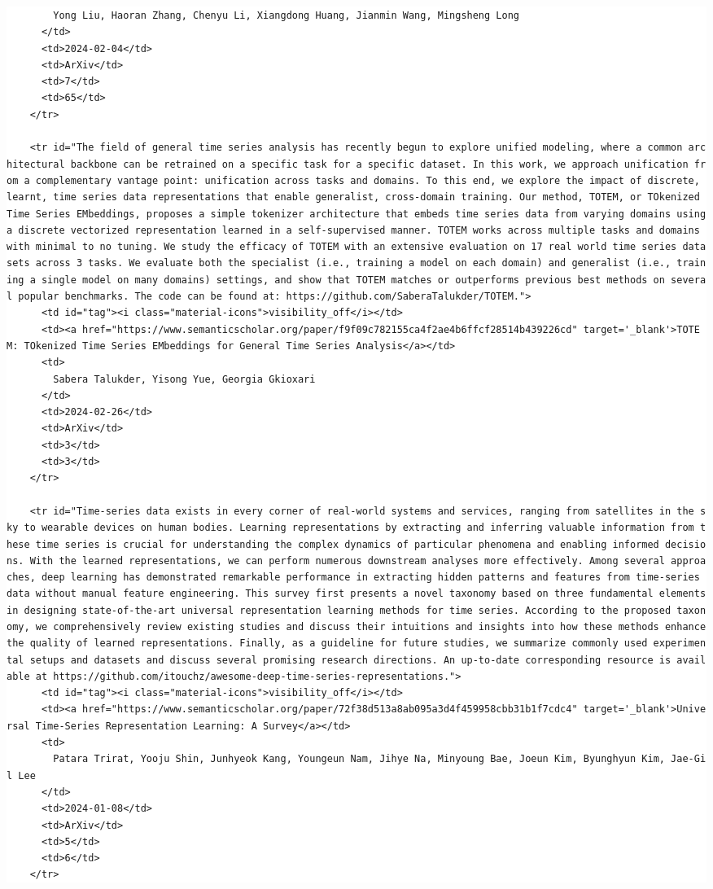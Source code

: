             Yong Liu, Haoran Zhang, Chenyu Li, Xiangdong Huang, Jianmin Wang, Mingsheng Long
          </td>
          <td>2024-02-04</td>
          <td>ArXiv</td>
          <td>7</td>
          <td>65</td>
        </tr>
    
        <tr id="The field of general time series analysis has recently begun to explore unified modeling, where a common architectural backbone can be retrained on a specific task for a specific dataset. In this work, we approach unification from a complementary vantage point: unification across tasks and domains. To this end, we explore the impact of discrete, learnt, time series data representations that enable generalist, cross-domain training. Our method, TOTEM, or TOkenized Time Series EMbeddings, proposes a simple tokenizer architecture that embeds time series data from varying domains using a discrete vectorized representation learned in a self-supervised manner. TOTEM works across multiple tasks and domains with minimal to no tuning. We study the efficacy of TOTEM with an extensive evaluation on 17 real world time series datasets across 3 tasks. We evaluate both the specialist (i.e., training a model on each domain) and generalist (i.e., training a single model on many domains) settings, and show that TOTEM matches or outperforms previous best methods on several popular benchmarks. The code can be found at: https://github.com/SaberaTalukder/TOTEM.">
          <td id="tag"><i class="material-icons">visibility_off</i></td>
          <td><a href="https://www.semanticscholar.org/paper/f9f09c782155ca4f2ae4b6ffcf28514b439226cd" target='_blank'>TOTEM: TOkenized Time Series EMbeddings for General Time Series Analysis</a></td>
          <td>
            Sabera Talukder, Yisong Yue, Georgia Gkioxari
          </td>
          <td>2024-02-26</td>
          <td>ArXiv</td>
          <td>3</td>
          <td>3</td>
        </tr>
    
        <tr id="Time-series data exists in every corner of real-world systems and services, ranging from satellites in the sky to wearable devices on human bodies. Learning representations by extracting and inferring valuable information from these time series is crucial for understanding the complex dynamics of particular phenomena and enabling informed decisions. With the learned representations, we can perform numerous downstream analyses more effectively. Among several approaches, deep learning has demonstrated remarkable performance in extracting hidden patterns and features from time-series data without manual feature engineering. This survey first presents a novel taxonomy based on three fundamental elements in designing state-of-the-art universal representation learning methods for time series. According to the proposed taxonomy, we comprehensively review existing studies and discuss their intuitions and insights into how these methods enhance the quality of learned representations. Finally, as a guideline for future studies, we summarize commonly used experimental setups and datasets and discuss several promising research directions. An up-to-date corresponding resource is available at https://github.com/itouchz/awesome-deep-time-series-representations.">
          <td id="tag"><i class="material-icons">visibility_off</i></td>
          <td><a href="https://www.semanticscholar.org/paper/72f38d513a8ab095a3d4f459958cbb31b1f7cdc4" target='_blank'>Universal Time-Series Representation Learning: A Survey</a></td>
          <td>
            Patara Trirat, Yooju Shin, Junhyeok Kang, Youngeun Nam, Jihye Na, Minyoung Bae, Joeun Kim, Byunghyun Kim, Jae-Gil Lee
          </td>
          <td>2024-01-08</td>
          <td>ArXiv</td>
          <td>5</td>
          <td>6</td>
        </tr>
    